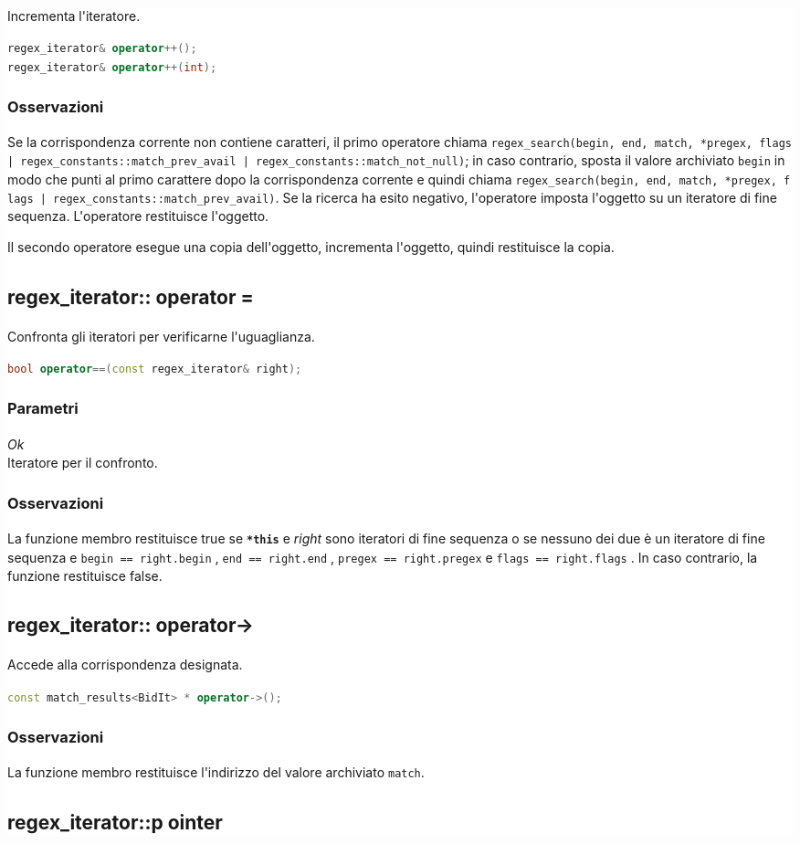 Incrementa l'iteratore.

```cpp
regex_iterator& operator++();
regex_iterator& operator++(int);
```

### <a name="remarks"></a>Osservazioni

Se la corrispondenza corrente non contiene caratteri, il primo operatore chiama `regex_search(begin, end, match, *pregex, flags | regex_constants::match_prev_avail | regex_constants::match_not_null)`; in caso contrario, sposta il valore archiviato `begin` in modo che punti al primo carattere dopo la corrispondenza corrente e quindi chiama `regex_search(begin, end, match, *pregex, flags | regex_constants::match_prev_avail)`. Se la ricerca ha esito negativo, l'operatore imposta l'oggetto su un iteratore di fine sequenza. L'operatore restituisce l'oggetto.

Il secondo operatore esegue una copia dell'oggetto, incrementa l'oggetto, quindi restituisce la copia.

## <a name="regex_iteratoroperator"></a><a name="op_eq"></a>regex_iterator:: operator =

Confronta gli iteratori per verificarne l'uguaglianza.

```cpp
bool operator==(const regex_iterator& right);
```

### <a name="parameters"></a>Parametri

*Ok*\
Iteratore per il confronto.

### <a name="remarks"></a>Osservazioni

La funzione membro restituisce true se **`*this`** e *right* sono iteratori di fine sequenza o se nessuno dei due è un iteratore di fine sequenza e `begin == right.begin` , `end == right.end` , `pregex == right.pregex` e `flags == right.flags` . In caso contrario, la funzione restituisce false.

## <a name="regex_iteratoroperator-gt"></a><a name="op_arrow"></a>regex_iterator:: operator-&gt;

Accede alla corrispondenza designata.

```cpp
const match_results<BidIt> * operator->();
```

### <a name="remarks"></a>Osservazioni

La funzione membro restituisce l'indirizzo del valore archiviato `match`.

## <a name="regex_iteratorpointer"></a><a name="pointer"></a>regex_iterator::p ointer
